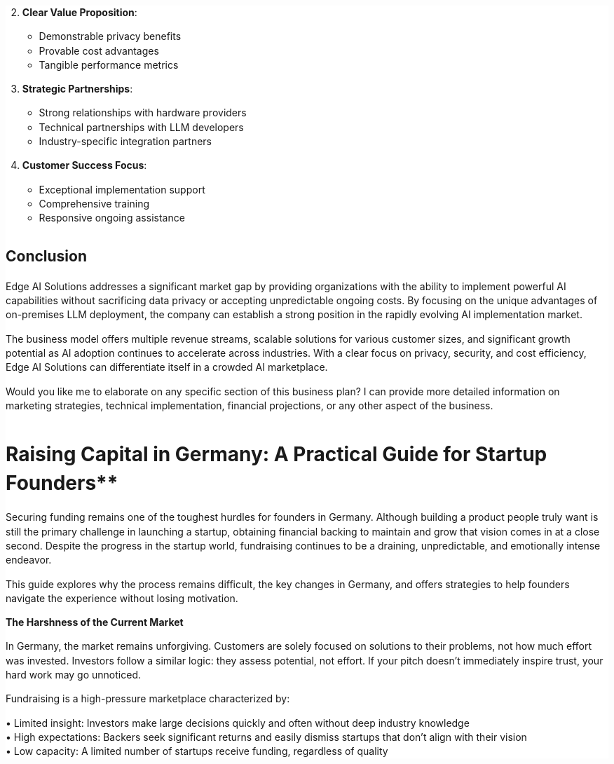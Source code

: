2. **Clear Value Proposition**:
   - Demonstrable privacy benefits
   - Provable cost advantages
   - Tangible performance metrics

3. **Strategic Partnerships**:
   - Strong relationships with hardware providers
   - Technical partnerships with LLM developers
   - Industry-specific integration partners

4. **Customer Success Focus**:
   - Exceptional implementation support
   - Comprehensive training
   - Responsive ongoing assistance

## Conclusion

Edge AI Solutions addresses a significant market gap by providing organizations with the ability to implement powerful AI capabilities without sacrificing data privacy or accepting unpredictable ongoing costs. By focusing on the unique advantages of on-premises LLM deployment, the company can establish a strong position in the rapidly evolving AI implementation market.

The business model offers multiple revenue streams, scalable solutions for various customer sizes, and significant growth potential as AI adoption continues to accelerate across industries. With a clear focus on privacy, security, and cost efficiency, Edge AI Solutions can differentiate itself in a crowded AI marketplace.

Would you like me to elaborate on any specific section of this business plan? I can provide more detailed information on marketing strategies, technical implementation, financial projections, or any other aspect of the business.




# Raising Capital in Germany: A Practical Guide for Startup Founders**

Securing funding remains one of the toughest hurdles for founders in Germany. Although building a product people truly want is still the primary challenge in launching a startup, obtaining financial backing to maintain and grow that vision comes in at a close second. Despite the progress in the startup world, fundraising continues to be a draining, unpredictable, and emotionally intense endeavor.

This guide explores why the process remains difficult, the key changes in Germany, and offers strategies to help founders navigate the experience without losing motivation.

**The Harshness of the Current Market**

In Germany, the market remains unforgiving. Customers are solely focused on solutions to their problems, not how much effort was invested. Investors follow a similar logic: they assess potential, not effort. If your pitch doesn’t immediately inspire trust, your hard work may go unnoticed.

Fundraising is a high-pressure marketplace characterized by:

• Limited insight: Investors make large decisions quickly and often without deep industry knowledge  
• High expectations: Backers seek significant returns and easily dismiss startups that don’t align with their vision  
• Low capacity: A limited number of startups receive funding, regardless of quality  
